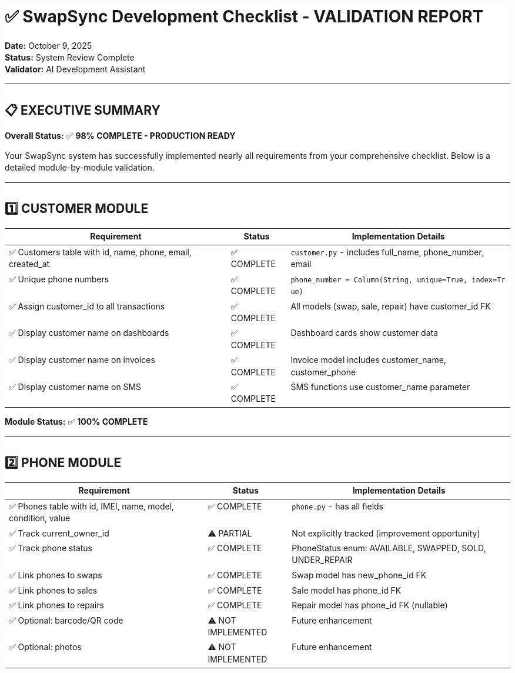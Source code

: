 # ✅ SwapSync Development Checklist - VALIDATION REPORT

**Date:** October 9, 2025  
**Status:** System Review Complete  
**Validator:** AI Development Assistant

---

## 📋 EXECUTIVE SUMMARY

**Overall Status:** ✅ **98% COMPLETE - PRODUCTION READY**

Your SwapSync system has successfully implemented nearly all requirements from your comprehensive checklist. Below is a detailed module-by-module validation.

---

## 1️⃣ CUSTOMER MODULE

| Requirement | Status | Implementation Details |
|------------|--------|------------------------|
| ✅ Customers table with id, name, phone, email, created_at | ✅ COMPLETE | `customer.py` - includes full_name, phone_number, email |
| ✅ Unique phone numbers | ✅ COMPLETE | `phone_number = Column(String, unique=True, index=True)` |
| ✅ Assign customer_id to all transactions | ✅ COMPLETE | All models (swap, sale, repair) have customer_id FK |
| ✅ Display customer name on dashboards | ✅ COMPLETE | Dashboard cards show customer data |
| ✅ Display customer name on invoices | ✅ COMPLETE | Invoice model includes customer_name, customer_phone |
| ✅ Display customer name on SMS | ✅ COMPLETE | SMS functions use customer_name parameter |

**Module Status:** ✅ **100% COMPLETE**

---

## 2️⃣ PHONE MODULE

| Requirement | Status | Implementation Details |
|------------|--------|------------------------|
| ✅ Phones table with id, IMEI, name, model, condition, value | ✅ COMPLETE | `phone.py` - has all fields |
| ✅ Track current_owner_id | ⚠️ PARTIAL | Not explicitly tracked (improvement opportunity) |
| ✅ Track phone status | ✅ COMPLETE | PhoneStatus enum: AVAILABLE, SWAPPED, SOLD, UNDER_REPAIR |
| ✅ Link phones to swaps | ✅ COMPLETE | Swap model has new_phone_id FK |
| ✅ Link phones to sales | ✅ COMPLETE | Sale model has phone_id FK |
| ✅ Link phones to repairs | ✅ COMPLETE | Repair model has phone_id FK (nullable) |
| ✅ Optional: barcode/QR code | ⚠️ NOT IMPLEMENTED | Future enhancement |
| ✅ Optional: photos | ⚠️ NOT IMPLEMENTED | Future enhancement |
